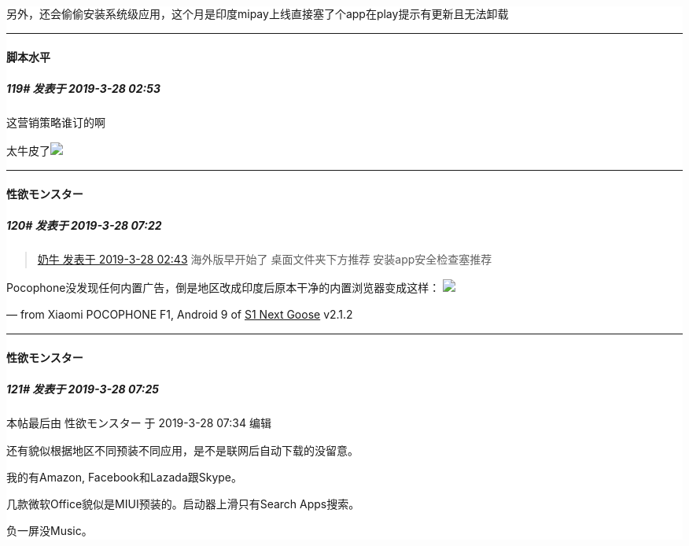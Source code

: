 另外，还会偷偷安装系统级应用，这个月是印度mipay上线直接塞了个app在play提示有更新且无法卸载







-----

####  脚本水平  
##### 119#       发表于 2019-3-28 02:53




这营销策略谁订的啊

太牛皮了<img src="https://static.saraba1st.com/image/smiley/face2017/067.png" referrerpolicy="no-referrer">







-----

####  性欲モンスター  
##### 120#       发表于 2019-3-28 07:22



<blockquote><a href="httphttps://bbs.saraba1st.com/2b/forum.php?mod=redirect&amp;goto=findpost&amp;pid=43067453&amp;ptid=1818413" target="_blank">奶牛 发表于 2019-3-28 02:43</a>
海外版早开始了
桌面文件夹下方推荐
安装app安全检查塞推荐</blockquote>
Pocophone没发现任何内置广告，倒是地区改成印度后原本干净的内置浏览器变成这样：
<img src="https://i.loli.net/2019/03/28/5c9c048c38a9d.png" referrerpolicy="no-referrer">

— from Xiaomi POCOPHONE F1, Android 9 of [S1 Next Goose](https://pan.baidu.com/s/1mi43uRm) v2.1.2







-----

####  性欲モンスター  
##### 121#       发表于 2019-3-28 07:25



 本帖最后由 性欲モンスター 于 2019-3-28 07:34 编辑 

还有貌似根据地区不同预装不同应用，是不是联网后自动下载的没留意。

我的有Amazon, Facebook和Lazada跟Skype。

几款微软Office貌似是MIUI预装的。启动器上滑只有Search Apps搜索。

负一屏没Music。
